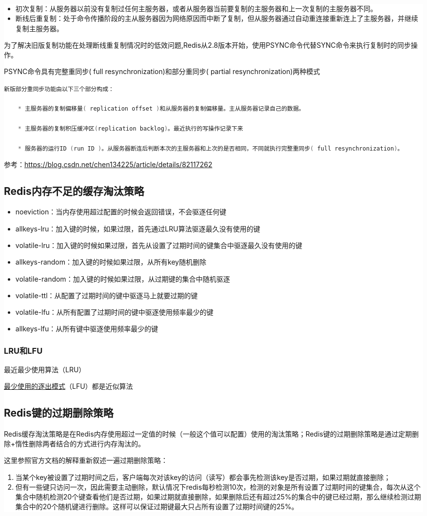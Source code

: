 - 初次复制：从服务器以前没有复制过任何主服务器，或者从服务器当前要复制的主服务器和上一次复制的主服务器不同。
- 断线后重复制：处于命令传播阶段的主从服务器因为网络原因而中断了复制，但从服务器通过自动重连接重新连上了主服务器，并继续复制主服务器。

为了解决旧版复制功能在处理断线重复制情况时的低效问题,Redis从2.8版本开始，使用PSYNC命令代替SYNC命令来执行复制时的同步操作。

PSYNC命令具有完整重同步( full resynchronization)和部分重同步( partial resynchronization)两种模式

```java
新版部分重同步功能由以下三个部分构成：

	* 主服务器的复制偏移量( replication offset )和从服务器的复制偏移量。主从服务器记录自己的数据。

	* 主服务器的复制积压缓冲区(replication backlog)。最近执行的写操作记录下来

	* 服务器的运行ID (run ID )。从服务器断连后判断本次的主服务器和上次的是否相同，不同就执行完整重同步( full resynchronization)。
```



参考：https://blog.csdn.net/chen134225/article/details/82117262



## Redis内存不足的缓存淘汰策略



- noeviction：当内存使用超过配置的时候会返回错误，不会驱逐任何键

- allkeys-lru：加入键的时候，如果过限，首先通过LRU算法驱逐最久没有使用的键

- volatile-lru：加入键的时候如果过限，首先从设置了过期时间的键集合中驱逐最久没有使用的键

- allkeys-random：加入键的时候如果过限，从所有key随机删除

- volatile-random：加入键的时候如果过限，从过期键的集合中随机驱逐

- volatile-ttl：从配置了过期时间的键中驱逐马上就要过期的键

- volatile-lfu：从所有配置了过期时间的键中驱逐使用频率最少的键

- allkeys-lfu：从所有键中驱逐使用频率最少的键

  

### LRU和LFU

最近最少使用算法（LRU）

[最少使用的逐出模式](http://antirez.com/news/109)（LFU）都是近似算法

## Redis键的过期删除策略



Redis缓存淘汰策略是在Redis内存使用超过一定值的时候（一般这个值可以配置）使用的淘汰策略；Redis键的过期删除策略是通过定期删除+惰性删除两者结合的方式进行内存淘汰的。

这里参照官方文档的解释重新叙述一遍过期删除策略：

1. 当某个key被设置了过期时间之后，客户端每次对该key的访问（读写）都会事先检测该key是否过期，如果过期就直接删除；
2. 但有一些键只访问一次，因此需要主动删除，默认情况下redis每秒检测10次，检测的对象是所有设置了过期时间的键集合，每次从这个集合中随机检测20个键查看他们是否过期，如果过期就直接删除，如果删除后还有超过25%的集合中的键已经过期，那么继续检测过期集合中的20个随机键进行删除。这样可以保证过期键最大只占所有设置了过期时间键的25%。
